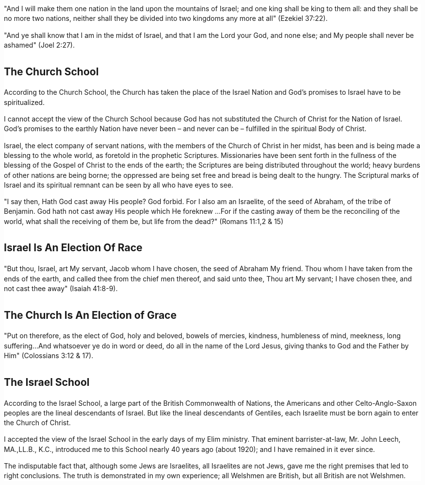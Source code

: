 "And I will make them one nation in the land upon the mountains of Israel; and one king shall be king to them all: and they shall be no more two nations, neither shall they be divided into two kingdoms any more at all" (Ezekiel 37:22).

"And ye shall know that I am in the midst of Israel, and that I am the Lord your God, and none else; and My people shall never be ashamed" (Joel 2:27).

## The Church School

According to the Church School, the Church has taken the place of the Israel Nation and God’s promises to Israel have to be spiritualized.

I cannot accept the view of the Church School because God has not substituted the Church of Christ for the Nation of Israel. God’s promises to the earthly Nation have never been – and never can be – fulfilled in the spiritual Body of Christ.

Israel, the elect company of servant nations, with the members of the Church of Christ in her midst, has been and is being made a blessing to the whole world, as foretold in the prophetic Scriptures. Missionaries have been sent forth in the fullness of the blessing of the Gospel of Christ to the ends of the earth; the Scriptures are being distributed throughout the world; heavy burdens of other nations are being borne; the oppressed are being set free and bread is being dealt to the hungry. The Scriptural marks of Israel and its spiritual remnant can be seen by all who have eyes to see.

"I say then, Hath God cast away His people? God forbid. For I also am an Israelite, of the seed of Abraham, of the tribe of Benjamin. God hath not cast away His people which He foreknew ...For if the casting away of them be the reconciling of the world, what shall the receiving of them be, but life from the dead?" (Romans 11:1,2 & 15)
 
## Israel Is An Election Of Race

"But thou, Israel, art My servant, Jacob whom I have chosen, the seed of Abraham My friend. Thou whom I have taken from the ends of the earth, and called thee from the chief men thereof, and said unto thee, Thou art My servant; I have chosen thee, and not cast thee away" (Isaiah 41:8-9).

## The Church Is An Election of Grace

"Put on therefore, as the elect of God, holy and beloved, bowels of mercies, kindness, humbleness of mind, meekness, long suffering...And whatsoever ye do in word or deed, do all in the name of the Lord Jesus, giving thanks to God and the Father by Him" (Colossians 3:12 & 17).
 
## The Israel School

According to the Israel School, a large part of the British Commonwealth of Nations, the Americans and other Celto-Anglo-Saxon peoples are the lineal descendants of Israel. But like the lineal descendants of Gentiles, each Israelite must be born again to enter the Church of Christ.

I accepted the view of the Israel School in the early days of my Elim ministry. That eminent barrister-at-law, Mr. John Leech, MA.,LL.B., K.C., introduced me to this School nearly 40 years ago (about 1920); and I have remained in it ever since.

The indisputable fact that, although some Jews are Israelites, all Israelites are not Jews, gave me the right premises that led to right conclusions. The truth is demonstrated in my own experience; all Welshmen are British, but all British are not Welshmen.
